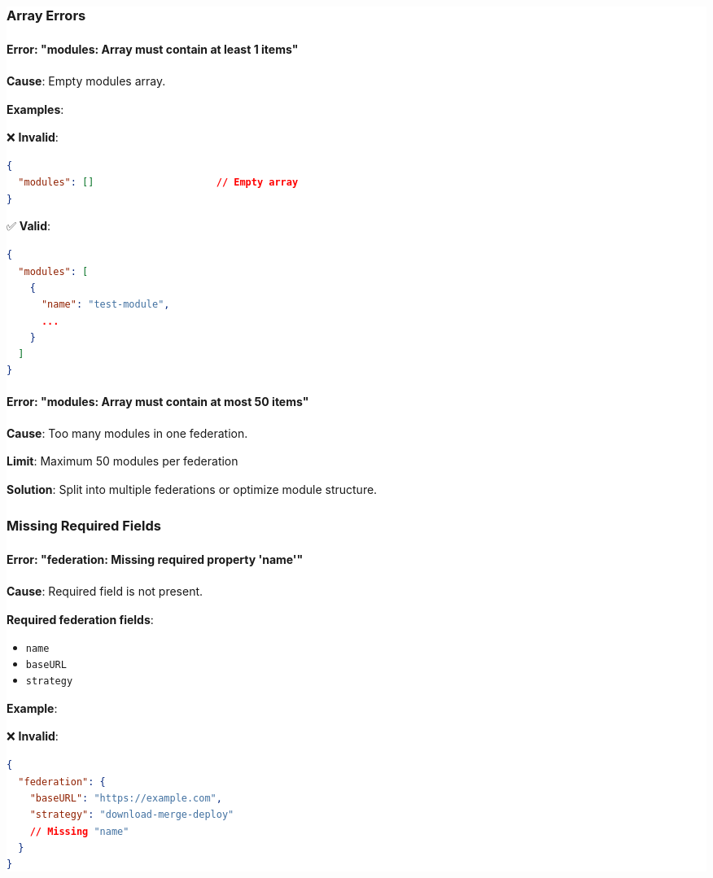 ### Array Errors

#### Error: "modules: Array must contain at least 1 items"

**Cause**: Empty modules array.

**Examples**:

❌ **Invalid**:
```json
{
  "modules": []                     // Empty array
}
```

✅ **Valid**:
```json
{
  "modules": [
    {
      "name": "test-module",
      ...
    }
  ]
}
```

#### Error: "modules: Array must contain at most 50 items"

**Cause**: Too many modules in one federation.

**Limit**: Maximum 50 modules per federation

**Solution**: Split into multiple federations or optimize module structure.

### Missing Required Fields

#### Error: "federation: Missing required property 'name'"

**Cause**: Required field is not present.

**Required federation fields**:
- `name`
- `baseURL`
- `strategy`

**Example**:

❌ **Invalid**:
```json
{
  "federation": {
    "baseURL": "https://example.com",
    "strategy": "download-merge-deploy"
    // Missing "name"
  }
}
```
